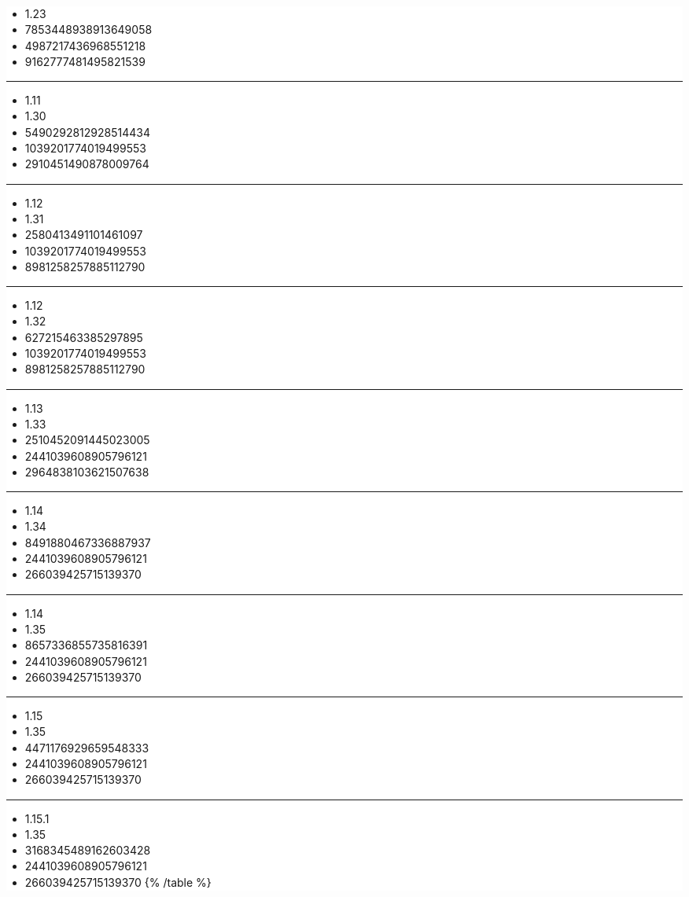 - 1.23
- 7853448938913649058
- 4987217436968551218
- 9162777481495821539
---
- 1.11
- 1.30
- 5490292812928514434
- 1039201774019499553
- 2910451490878009764
---
- 1.12
- 1.31
- 2580413491101461097
- 1039201774019499553
- 8981258257885112790
---
- 1.12
- 1.32
- 627215463385297895
- 1039201774019499553
- 8981258257885112790
---
- 1.13
- 1.33
- 2510452091445023005
- 2441039608905796121
- 2964838103621507638
---
- 1.14
- 1.34
- 8491880467336887937
- 2441039608905796121
- 266039425715139370
---
- 1.14
- 1.35
- 8657336855735816391
- 2441039608905796121
- 266039425715139370
---
- 1.15
- 1.35
- 4471176929659548333
- 2441039608905796121
- 266039425715139370
---
- 1.15.1
- 1.35
- 3168345489162603428
- 2441039608905796121
- 266039425715139370
{% /table %}
